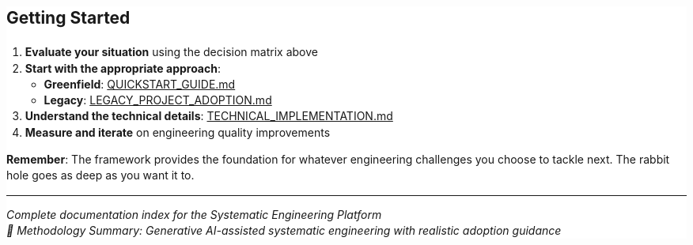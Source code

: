
## Getting Started

1. **Evaluate your situation** using the decision matrix above
2. **Start with the appropriate approach**:
   - **Greenfield**: [QUICKSTART_GUIDE.md](QUICKSTART_GUIDE.md)
   - **Legacy**: [LEGACY_PROJECT_ADOPTION.md](LEGACY_PROJECT_ADOPTION.md)
3. **Understand the technical details**: [TECHNICAL_IMPLEMENTATION.md](TECHNICAL_IMPLEMENTATION.md)
4. **Measure and iterate** on engineering quality improvements

**Remember**: The framework provides the foundation for whatever engineering challenges you choose to tackle next. The rabbit hole goes as deep as you want it to.

---

*Complete documentation index for the Systematic Engineering Platform*  
*🔗 Methodology Summary: Generative AI-assisted systematic engineering with realistic adoption guidance*